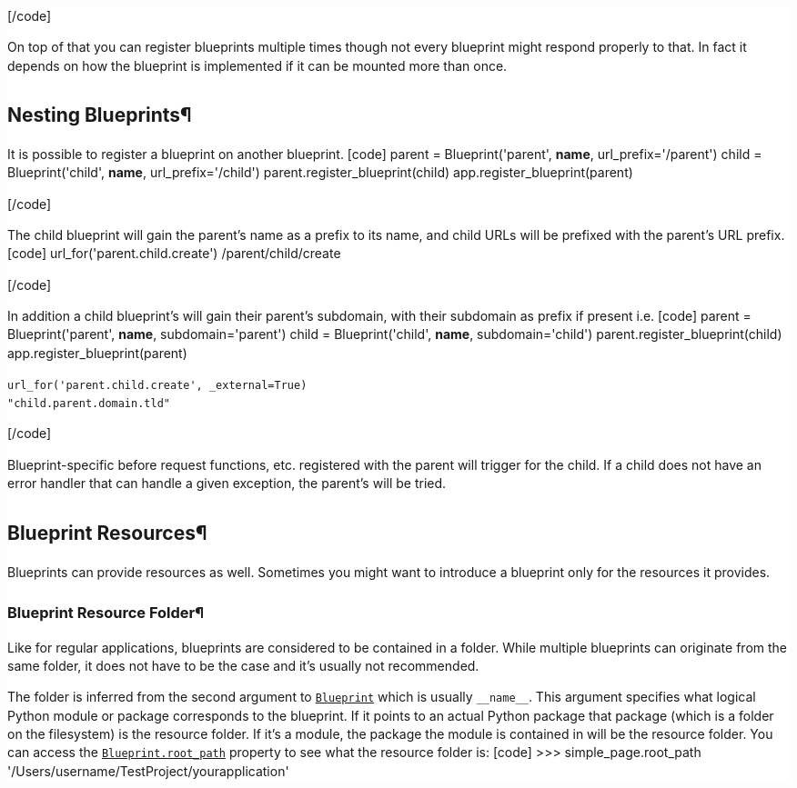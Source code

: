 [/code]

On top of that you can register blueprints multiple times though not every blueprint might respond properly to that. In fact it depends on how the blueprint is implemented if it can be mounted more than once.

## Nesting Blueprints¶

It is possible to register a blueprint on another blueprint.
[code] 
    parent = Blueprint('parent', __name__, url_prefix='/parent')
    child = Blueprint('child', __name__, url_prefix='/child')
    parent.register_blueprint(child)
    app.register_blueprint(parent)
    
[/code]

The child blueprint will gain the parent’s name as a prefix to its name, and child URLs will be prefixed with the parent’s URL prefix.
[code] 
    url_for('parent.child.create')
    /parent/child/create
    
[/code]

In addition a child blueprint’s will gain their parent’s subdomain, with their subdomain as prefix if present i.e.
[code] 
    parent = Blueprint('parent', __name__, subdomain='parent')
    child = Blueprint('child', __name__, subdomain='child')
    parent.register_blueprint(child)
    app.register_blueprint(parent)
    
    url_for('parent.child.create', _external=True)
    "child.parent.domain.tld"
    
[/code]

Blueprint-specific before request functions, etc. registered with the parent will trigger for the child. If a child does not have an error handler that can handle a given exception, the parent’s will be tried.

## Blueprint Resources¶

Blueprints can provide resources as well. Sometimes you might want to introduce a blueprint only for the resources it provides.

### Blueprint Resource Folder¶

Like for regular applications, blueprints are considered to be contained in a folder. While multiple blueprints can originate from the same folder, it does not have to be the case and it’s usually not recommended.

The folder is inferred from the second argument to [`Blueprint`](../api/#flask.Blueprint "flask.Blueprint") which is usually `__name__`. This argument specifies what logical Python module or package corresponds to the blueprint. If it points to an actual Python package that package (which is a folder on the filesystem) is the resource folder. If it’s a module, the package the module is contained in will be the resource folder. You can access the [`Blueprint.root_path`](../api/#flask.Blueprint.root_path "flask.Blueprint.root_path") property to see what the resource folder is:
[code] 
    >>> simple_page.root_path
    '/Users/username/TestProject/yourapplication'
    